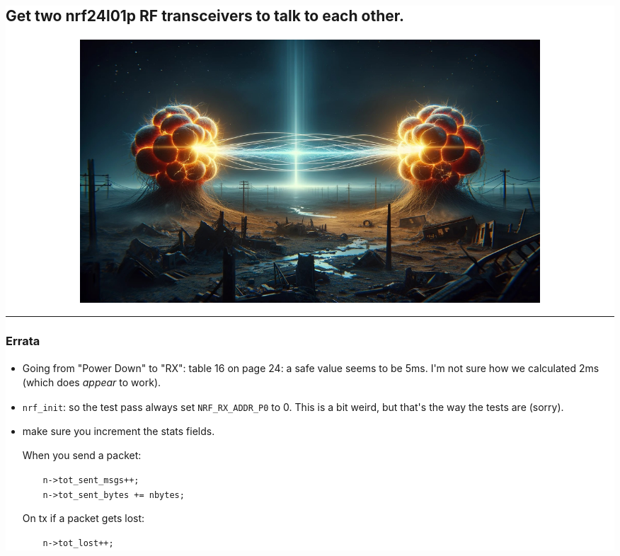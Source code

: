 ## Get two nrf24l01p RF transceivers to talk to each other.

<p align="center">
  <img src="images/pi-network.jpg" width="650" />
</p>



-----------------------------------------------------------------
### Errata

  - Going from "Power Down" to "RX": table 16 on page 24: a safe
    value seems to be 5ms.  I'm not sure how we calculated 2ms
    (which does *appear* to work).

  - `nrf_init`: so the test pass always set `NRF_RX_ADDR_P0` to 0.
    This is a bit weird, but that's the way the tests are (sorry).

  - make sure you increment the stats fields.  

    When you send a packet:

            n->tot_sent_msgs++;
            n->tot_sent_bytes += nbytes;

    On tx if a packet gets lost:

            n->tot_lost++;
